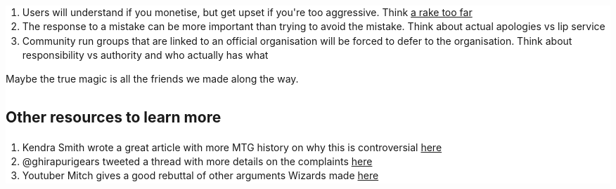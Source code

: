 1. Users will understand if you monetise, but get upset if you're too aggressive. Think [a rake too far](http://abovethecrowd.com/2013/04/18/a-rake-too-far-optimal-platformpricing-strategy/ 'rake')
2. The response to a mistake can be more important than trying to avoid the mistake. Think about actual apologies vs lip service
3. Community run groups that are linked to an official organisation will be forced to defer to the organisation. Think about responsibility vs authority and who actually has what

Maybe the true magic is all the friends we made along the way.

## Other resources to learn more

1. Kendra Smith wrote a great article with more MTG history on why this is controversial [here](https://www.coolstuffinc.com/a/kendrasmith-09302020-the-problem-with-the-walking-dead-secret-lair 'kendra')
2. @ghirapurigears tweeted a thread with more details on the complaints [here](https://twitter.com/ghirapurigears/status/1313145100319494145?s=20 'twitter')
3. Youtuber Mitch gives a good rebuttal of other arguments Wizards made [here](https://www.youtube.com/watch?v=degV1Masii8 'commander')

[^1]: I'm simplifying for the sake of the main text, but the condition of the cards is one possible reason for that price disparity. Trading cards get graded on their state and how "used" they are by services such as [Beckett Grading Services](https://www.cardboardconnection.com/collectopedia/card-grading-companies/beckett-grading-services-bgs#:~:text=Fees%20for%20BGS%20and%20BVG,card%20for%20especially%20large%20batches. 'beckett'). The $166k Lotus was in near perfect condition and from an early print run.

[^2]: There's even a webcomic named after the phrase [here](https://cardboard-crack.com/ 'crack'). Also, just to be clear, I was never very good at Magic. I found Limited draft to be more fun after a few years, since even then Constructed decks were expensive for me.

[^3]: "The game is limited, and the metagame is not, but if you’re not great at the core game, knowledge about the meta is basically useless."

[^4]: It's actually the _first_ trading card game, creating the format. The original, you might say.

[^5]: This is obviously a simplified explanation, and you can read more about the rules [here](https://magic.wizards.com/en/game-info/gameplay/rules-and-formats/rules 'rules'). There are different card types, some being temporary and some being permanent. Not all of them affect your opponent's points (life total) directly. As early as 2005 there were at least [28 ways to win a game of Magic](https://magic.wizards.com/en/articles/archive/arcana/let-me-count-ways-2005-08-15 'MTG')

[^6]: Unless you're playing against an eggs deck, in which case you just watch as your opponent does everything for hours and might as well [walk away while they're playing](https://www.reddit.com/r/spikes/comments/1ai0my/modern_lets_talk_about_eggs/ 'eggs')

[^7]: Wizards also sells many pre-made decks, but I've left that out in the main text for simplicity. Also, I could be mistaken, and I don't think buying decks just to get one card has been a thing ever since the Jitte / Rats deck disaster, though Nexus of Fate's promo was also problematic. I haven't followed Magic for ages though.

[^8]: An actual example in this case. Uro has since [been banned](https://gamerant.com/magic-the-gathering-uro-ban/ 'ban') for being too powerful. Banned from what exactly? It makes sense to ban a card from competitions, but how can you stop someone playing them in casual formats? That's a question that's related to the controversy, so read on.

[^9]: Alpha and Beta are actual sets in Magic, but it's a fake example this time. I think that any cards in Alpha were also printed in Beta, and [some new cards were actually added in Beta](https://mtg.gamepedia.com/Beta 'beta')

[^10]: Some of the changes include potentially playing against more than one player, having more cards in your deck, having cards restricted to a certain type, and having a special card - your "Commander". Commander was also known as Elder Dragon Highlander, due to its origins of people playing with certain dragon cards as their commanders.

[^11]: Wizards has publicly claimed they follow a [FIRE philosophy](https://magic.wizards.com/en/articles/archive/card-preview/fire-it-2019-06-21 'mtg') - They want Magic to be fun, inviting, replayable, exciting.

[^12]: If you recall, this is similar to the [relative vs absolute skill](https://leonlins.com/writing/2020_05_07_relative_billionaire/ 'relative') point I wrote about a while back. It doesn't matter if your deck is a good deck in absolute, but how it compares against the typical decks you're likely to face in competition, the "meta"

[^13]: This isn't actually the first time Wizards has done external IP, having created sets such as Arabian Nights or Three Kingdoms that are based on exactly what they're named for. I'm leaving that out in the main text for simplicity.

[^14]: Considering that [alters](https://magicalter.com/ 'alter') are a thing and [harmless offering](http://www.mtgmintcard.com/articles/writers/freyalise/holistic-wisdom-10-cutest-cards-ever 'harm') is a legal card, I don't find the complaint that different IPs will ruin the game as strong as the arguments that I'll detail later. It does matter to a vocal group of players though.

[^15]: There were many complaints, and I want to focus on the ones that seemed to be stronger arguments and that more people voiced their opinion on.

[^16]: h/t reddit thread [here](https://www.reddit.com/r/magicTCG/comments/j6rwjc/hasbro_goal_double_wotc_revenue_will_this_destroy/ 'reddit')

[^17]: As mentioned before, there's nothing preventing players from just deciding to ignore the rules committee and ban the cards among friends. The uproar is partially due to players realising the rules committee is acting against player interests, and also ignoring the key issues by sidestepping them in their announcement.Everyone knows this is a targeted money grab


[^18]: To be clear, I'm not recommending people to short Hasbro, or anything of that nature. I don't have enough expertise to predict here, and would guess there's probably 80% chance Magic survives this and just keeps growing, expanding to multiple popular IPs. A lot of rich people willing to pay for paper.